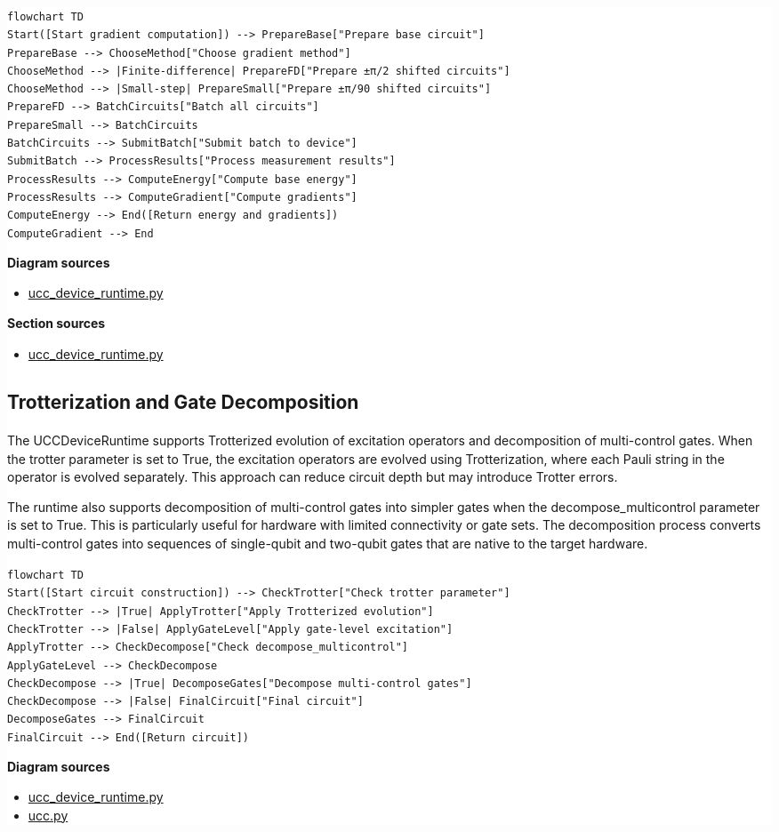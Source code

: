```mermaid
flowchart TD
Start([Start gradient computation]) --> PrepareBase["Prepare base circuit"]
PrepareBase --> ChooseMethod["Choose gradient method"]
ChooseMethod --> |Finite-difference| PrepareFD["Prepare ±π/2 shifted circuits"]
ChooseMethod --> |Small-step| PrepareSmall["Prepare ±π/90 shifted circuits"]
PrepareFD --> BatchCircuits["Batch all circuits"]
PrepareSmall --> BatchCircuits
BatchCircuits --> SubmitBatch["Submit batch to device"]
SubmitBatch --> ProcessResults["Process measurement results"]
ProcessResults --> ComputeEnergy["Compute base energy"]
ProcessResults --> ComputeGradient["Compute gradients"]
ComputeEnergy --> End([Return energy and gradients])
ComputeGradient --> End
```

**Diagram sources**
- [ucc_device_runtime.py](file://src/tyxonq/applications/chem/runtimes/ucc_device_runtime.py#L255-L302)

**Section sources**
- [ucc_device_runtime.py](file://src/tyxonq/applications/chem/runtimes/ucc_device_runtime.py#L255-L302)

## Trotterization and Gate Decomposition

The UCCDeviceRuntime supports Trotterized evolution of excitation operators and decomposition of multi-control gates. When the trotter parameter is set to True, the excitation operators are evolved using Trotterization, where each Pauli string in the operator is evolved separately. This approach can reduce circuit depth but may introduce Trotter errors.

The runtime also supports decomposition of multi-control gates into simpler gates when the decompose_multicontrol parameter is set to True. This is particularly useful for hardware with limited connectivity or gate sets. The decomposition process converts multi-control gates into sequences of single-qubit and two-qubit gates that are native to the target hardware.

```mermaid
flowchart TD
Start([Start circuit construction]) --> CheckTrotter["Check trotter parameter"]
CheckTrotter --> |True| ApplyTrotter["Apply Trotterized evolution"]
CheckTrotter --> |False| ApplyGateLevel["Apply gate-level excitation"]
ApplyTrotter --> CheckDecompose["Check decompose_multicontrol"]
ApplyGateLevel --> CheckDecompose
CheckDecompose --> |True| DecomposeGates["Decompose multi-control gates"]
CheckDecompose --> |False| FinalCircuit["Final circuit"]
DecomposeGates --> FinalCircuit
FinalCircuit --> End([Return circuit])
```

**Diagram sources**
- [ucc_device_runtime.py](file://src/tyxonq/applications/chem/runtimes/ucc_device_runtime.py#L150-L170)
- [ucc.py](file://src/tyxonq/libs/circuits_library/ucc.py#L82-L122)

